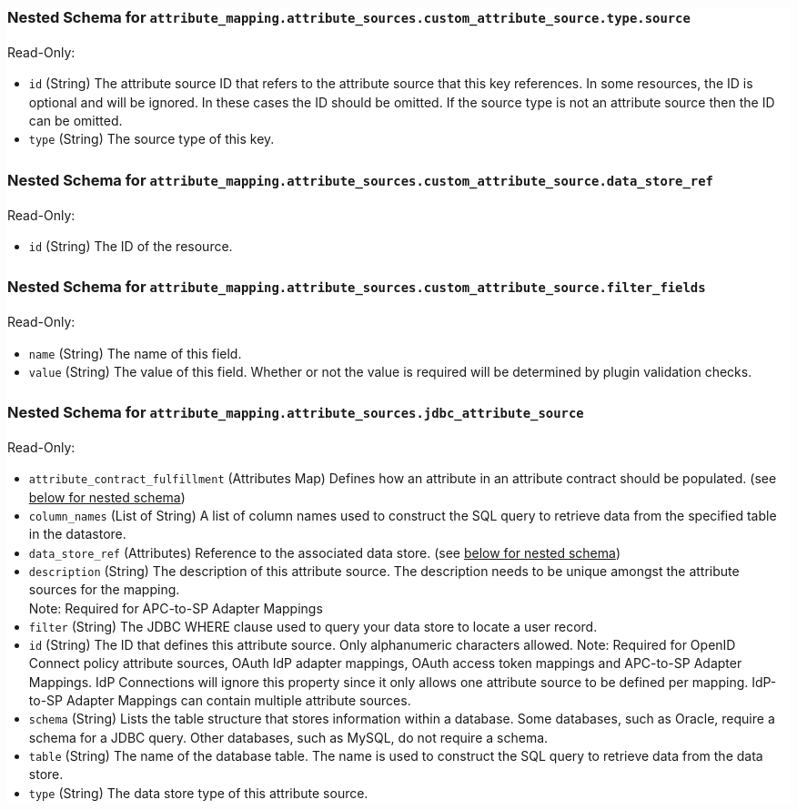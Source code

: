 <a id="nestedatt--attribute_mapping--attribute_sources--custom_attribute_source--type--source"></a>
### Nested Schema for `attribute_mapping.attribute_sources.custom_attribute_source.type.source`

Read-Only:

- `id` (String) The attribute source ID that refers to the attribute source that this key references. In some resources, the ID is optional and will be ignored. In these cases the ID should be omitted. If the source type is not an attribute source then the ID can be omitted.
- `type` (String) The source type of this key.



<a id="nestedatt--attribute_mapping--attribute_sources--custom_attribute_source--data_store_ref"></a>
### Nested Schema for `attribute_mapping.attribute_sources.custom_attribute_source.data_store_ref`

Read-Only:

- `id` (String) The ID of the resource.


<a id="nestedatt--attribute_mapping--attribute_sources--custom_attribute_source--filter_fields"></a>
### Nested Schema for `attribute_mapping.attribute_sources.custom_attribute_source.filter_fields`

Read-Only:

- `name` (String) The name of this field.
- `value` (String) The value of this field. Whether or not the value is required will be determined by plugin validation checks.



<a id="nestedatt--attribute_mapping--attribute_sources--jdbc_attribute_source"></a>
### Nested Schema for `attribute_mapping.attribute_sources.jdbc_attribute_source`

Read-Only:

- `attribute_contract_fulfillment` (Attributes Map) Defines how an attribute in an attribute contract should be populated. (see [below for nested schema](#nestedatt--attribute_mapping--attribute_sources--jdbc_attribute_source--attribute_contract_fulfillment))
- `column_names` (List of String) A list of column names used to construct the SQL query to retrieve data from the specified table in the datastore.
- `data_store_ref` (Attributes) Reference to the associated data store. (see [below for nested schema](#nestedatt--attribute_mapping--attribute_sources--jdbc_attribute_source--data_store_ref))
- `description` (String) The description of this attribute source. The description needs to be unique amongst the attribute sources for the mapping.<br>Note: Required for APC-to-SP Adapter Mappings
- `filter` (String) The JDBC WHERE clause used to query your data store to locate a user record.
- `id` (String) The ID that defines this attribute source. Only alphanumeric characters allowed. Note: Required for OpenID Connect policy attribute sources, OAuth IdP adapter mappings, OAuth access token mappings and APC-to-SP Adapter Mappings. IdP Connections will ignore this property since it only allows one attribute source to be defined per mapping. IdP-to-SP Adapter Mappings can contain multiple attribute sources.
- `schema` (String) Lists the table structure that stores information within a database. Some databases, such as Oracle, require a schema for a JDBC query. Other databases, such as MySQL, do not require a schema.
- `table` (String) The name of the database table. The name is used to construct the SQL query to retrieve data from the data store.
- `type` (String) The data store type of this attribute source.
